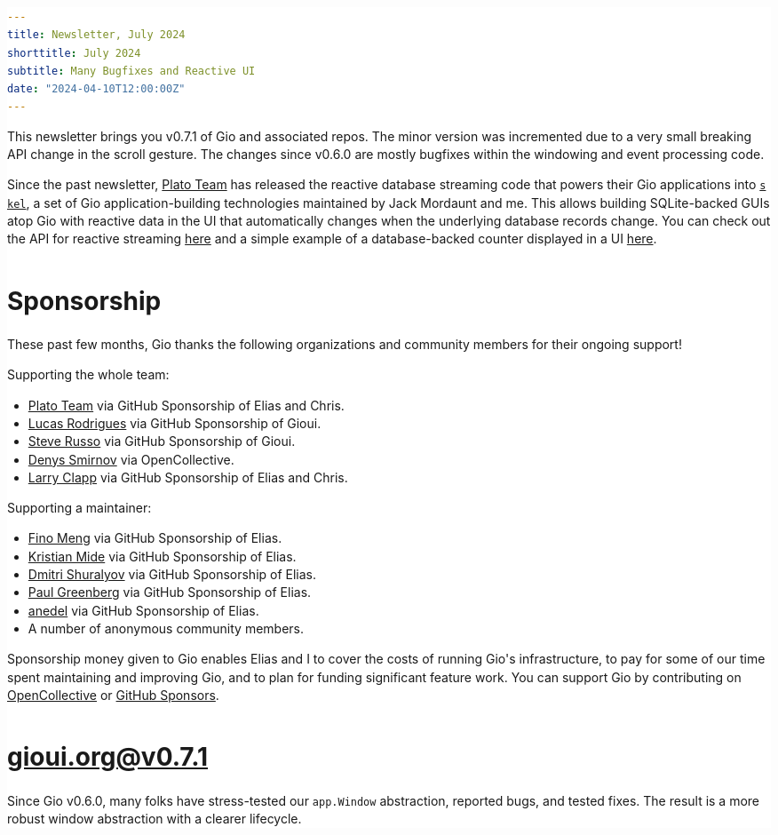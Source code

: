 ```yaml
---
title: Newsletter, July 2024
shorttitle: July 2024
subtitle: Many Bugfixes and Reactive UI
date: "2024-04-10T12:00:00Z"
---
```


This newsletter brings you v0.7.1 of Gio and associated repos. The minor version was incremented due to a very small breaking API change in the scroll gesture. The changes since v0.6.0 are mostly bugfixes within the windowing and event processing code.

Since the past newsletter, [Plato Team](https://platoapp.com/) has released the reactive database streaming code that powers their Gio applications into [`skel`](https://git.sr.ht/~gioverse/skel), a set of Gio application-building technologies maintained by Jack Mordaunt and me. This allows building SQLite-backed GUIs atop Gio with reactive data in the UI that automatically changes when the underlying database records change. You can check out the API for reactive streaming [here](https://pkg.go.dev/git.sr.ht/~gioverse/skel/stream/sqlitestream) and a simple example of a database-backed counter displayed in a UI [here](https://git.sr.ht/~gioverse/skel/tree/main/item/example/readme/dbstream/main.go).

# Sponsorship

These past few months, Gio thanks the following organizations and community members for their ongoing support!

Supporting the whole team:

- [Plato Team](https://www.platoapp.com/) via GitHub Sponsorship of Elias and Chris.
- [Lucas Rodrigues](https://github.com/Inkeliz/) via GitHub Sponsorship of Gioui.
- [Steve Russo](https://github.com/steverusso) via GitHub Sponsorship of Gioui.
- [Denys Smirnov](https://github.com/dennwc) via OpenCollective.
- [Larry Clapp](https://github.com/theclapp) via GitHub Sponsorship of Elias and Chris.

Supporting a maintainer:

- [Fino Meng](https://github.com/finomeng) via GitHub Sponsorship of Elias.
- [Kristian Mide](https://github.com/fasmide) via GitHub Sponsorship of Elias.
- [Dmitri Shuralyov](https://github.com/dmitshur) via GitHub Sponsorship of Elias.
- [Paul Greenberg](https://github.com/greenpau) via GitHub Sponsorship of Elias.
- [anedel](https://github.com/anedel) via GitHub Sponsorship of Elias.
- A number of anonymous community members.

Sponsorship money given to Gio enables Elias and I to cover the costs of running Gio's infrastructure, to pay for some of our time spent maintaining and improving Gio, and to plan for funding significant feature work. You can support Gio by contributing on [OpenCollective](https://opencollective.com/gioui) or [GitHub Sponsors](https://github.com/sponsors/gioui).

# gioui.org@v0.7.1

Since Gio v0.6.0, many folks have stress-tested our `app.Window` abstraction, reported bugs, and tested fixes. The result is a more robust window abstraction with a clearer lifecycle.
